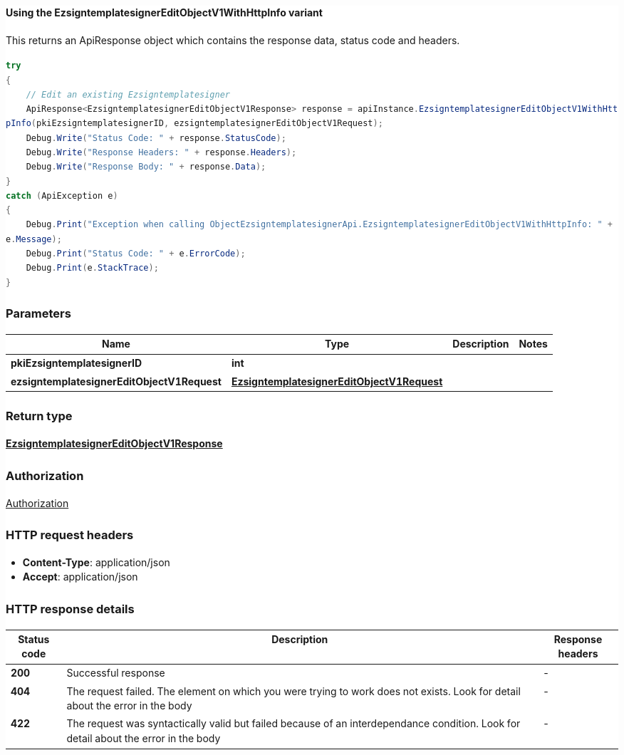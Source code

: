 #### Using the EzsigntemplatesignerEditObjectV1WithHttpInfo variant
This returns an ApiResponse object which contains the response data, status code and headers.

```csharp
try
{
    // Edit an existing Ezsigntemplatesigner
    ApiResponse<EzsigntemplatesignerEditObjectV1Response> response = apiInstance.EzsigntemplatesignerEditObjectV1WithHttpInfo(pkiEzsigntemplatesignerID, ezsigntemplatesignerEditObjectV1Request);
    Debug.Write("Status Code: " + response.StatusCode);
    Debug.Write("Response Headers: " + response.Headers);
    Debug.Write("Response Body: " + response.Data);
}
catch (ApiException e)
{
    Debug.Print("Exception when calling ObjectEzsigntemplatesignerApi.EzsigntemplatesignerEditObjectV1WithHttpInfo: " + e.Message);
    Debug.Print("Status Code: " + e.ErrorCode);
    Debug.Print(e.StackTrace);
}
```

### Parameters

| Name | Type | Description | Notes |
|------|------|-------------|-------|
| **pkiEzsigntemplatesignerID** | **int** |  |  |
| **ezsigntemplatesignerEditObjectV1Request** | [**EzsigntemplatesignerEditObjectV1Request**](EzsigntemplatesignerEditObjectV1Request.md) |  |  |

### Return type

[**EzsigntemplatesignerEditObjectV1Response**](EzsigntemplatesignerEditObjectV1Response.md)

### Authorization

[Authorization](../README.md#Authorization)

### HTTP request headers

 - **Content-Type**: application/json
 - **Accept**: application/json


### HTTP response details
| Status code | Description | Response headers |
|-------------|-------------|------------------|
| **200** | Successful response |  -  |
| **404** | The request failed. The element on which you were trying to work does not exists. Look for detail about the error in the body |  -  |
| **422** | The request was syntactically valid but failed because of an interdependance condition. Look for detail about the error in the body |  -  |
